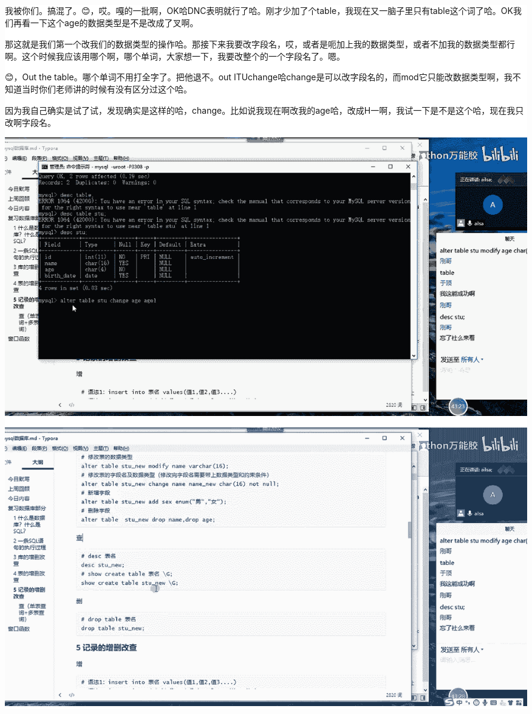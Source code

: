 我被你们。搞混了。😊，哎。嘎的一批啊，OK哈DNC表明就行了哈。刚才少加了个table，我现在又一脑子里只有table这个词了哈。OK我们再看一下这个age的数据类型是不是改成了叉啊。

那这就是我们第一个改我们的数据类型的操作哈。那接下来我要改字段名，哎，或者是呃加上我的数据类型，或者不加我的数据类型都行啊。这个时候我应该用哪个啊，哪个单词，大家想一下，我要改整个的一个字段名了。嗯。

😊，Out the table。哪个单词不用打全字了。把他退不。out ITUchange哈change是可以改字段名的，而mod它只能改数据类型啊，我不知道当时你们老师讲的时候有没有区分过这个哈。

因为我自己确实是试了试，发现确实是这样的哈，change。比如说我现在啊改我的age哈，改成H一啊，我试一下是不是这个哈，现在我只改啊字段名。



![](img/313b634297183aeabe584783fc382767_63.png)

![](img/313b634297183aeabe584783fc382767_64.png)

